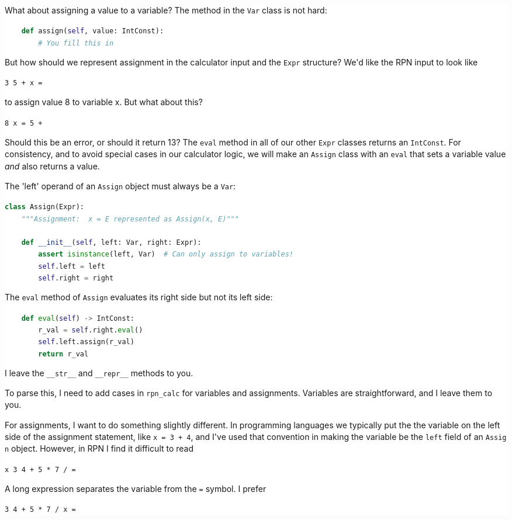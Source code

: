 What about assigning a value to a variable?  The method in the 
```Var``` class is not hard: 

```python
    def assign(self, value: IntConst):
        # You fill this in
```

But how should we represent assignment in the calculator input 
and the ```Expr``` structure?  We'd like the RPN input to look like 

```
3 5 + x =
```

to assign value 8 to variable x.  But what about this? 

```
8 x = 5 +
```

Should this be an error, or should it return 13?   The ```eval``` method 
in all of our other ```Expr``` classes returns an ```IntConst```.  For 
consistency, and to avoid special cases in our calculator logic, we 
will make an ```Assign``` class with an ```eval``` that sets a 
variable value *and* also returns a value. 

The 'left' operand of an ```Assign``` object must always 
be a ```Var```: 

```python
class Assign(Expr):
    """Assignment:  x = E represented as Assign(x, E)"""
    
    def __init__(self, left: Var, right: Expr):
        assert isinstance(left, Var)  # Can only assign to variables! 
        self.left = left
        self.right = right
```

The ```eval``` method of ```Assign``` evaluates its right side but not its left side:

```python
    def eval(self) -> IntConst: 
        r_val = self.right.eval()
        self.left.assign(r_val)
        return r_val
``` 

I leave the ```__str__``` and ```__repr__``` methods to you. 

To parse this, I need to add cases in ```rpn_calc``` for 
variables and assignments.  Variables are straightforward, and I leave them to you. 

For assignments, I want to do something slightly different. 
In programming languages we typically put the the variable 
on the left side of the assignment statement, like 
```x = 3 + 4```, and I've used that convention in making 
the variable be the ```left``` field of an ```Assign``` object. 
However, in RPN I find it difficult to read 

```
x 3 4 + 5 * 7 / =
```

A long expression separates the variable from the ```=``` symbol. 
I prefer 

```
3 4 + 5 * 7 / x =
```

```